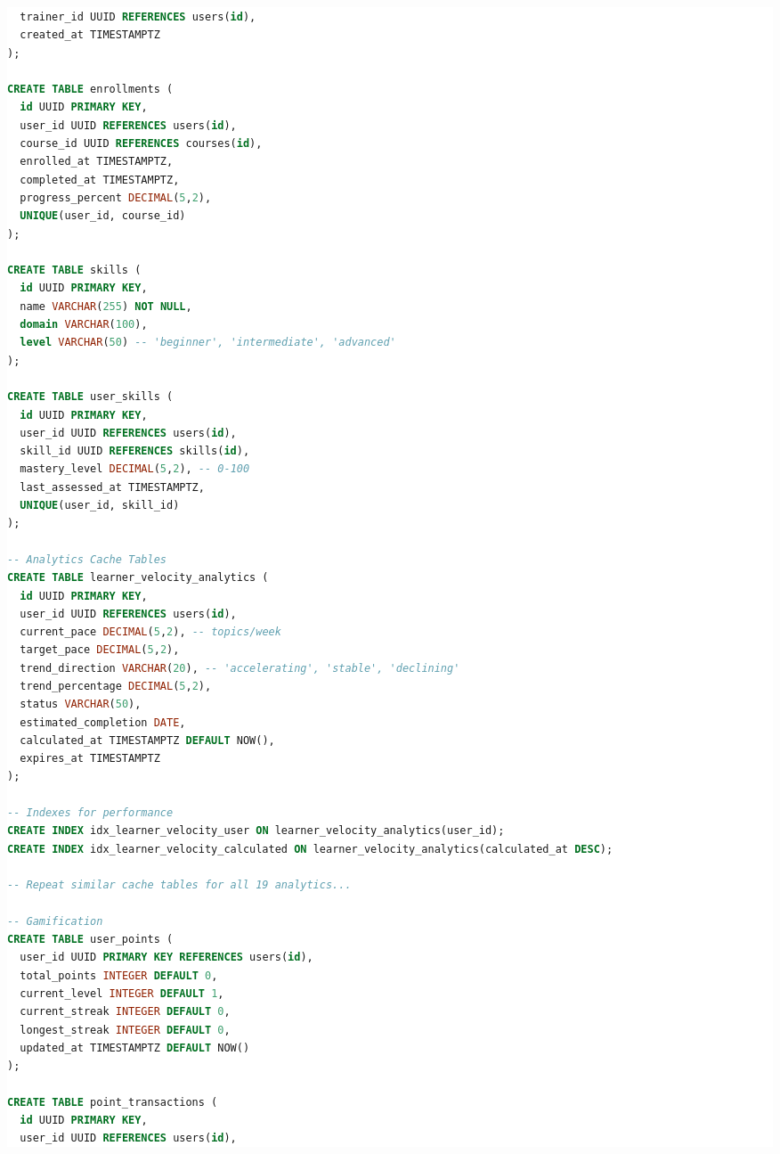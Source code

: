 ```sql
  trainer_id UUID REFERENCES users(id),
  created_at TIMESTAMPTZ
);

CREATE TABLE enrollments (
  id UUID PRIMARY KEY,
  user_id UUID REFERENCES users(id),
  course_id UUID REFERENCES courses(id),
  enrolled_at TIMESTAMPTZ,
  completed_at TIMESTAMPTZ,
  progress_percent DECIMAL(5,2),
  UNIQUE(user_id, course_id)
);

CREATE TABLE skills (
  id UUID PRIMARY KEY,
  name VARCHAR(255) NOT NULL,
  domain VARCHAR(100),
  level VARCHAR(50) -- 'beginner', 'intermediate', 'advanced'
);

CREATE TABLE user_skills (
  id UUID PRIMARY KEY,
  user_id UUID REFERENCES users(id),
  skill_id UUID REFERENCES skills(id),
  mastery_level DECIMAL(5,2), -- 0-100
  last_assessed_at TIMESTAMPTZ,
  UNIQUE(user_id, skill_id)
);

-- Analytics Cache Tables
CREATE TABLE learner_velocity_analytics (
  id UUID PRIMARY KEY,
  user_id UUID REFERENCES users(id),
  current_pace DECIMAL(5,2), -- topics/week
  target_pace DECIMAL(5,2),
  trend_direction VARCHAR(20), -- 'accelerating', 'stable', 'declining'
  trend_percentage DECIMAL(5,2),
  status VARCHAR(50),
  estimated_completion DATE,
  calculated_at TIMESTAMPTZ DEFAULT NOW(),
  expires_at TIMESTAMPTZ
);

-- Indexes for performance
CREATE INDEX idx_learner_velocity_user ON learner_velocity_analytics(user_id);
CREATE INDEX idx_learner_velocity_calculated ON learner_velocity_analytics(calculated_at DESC);

-- Repeat similar cache tables for all 19 analytics...

-- Gamification
CREATE TABLE user_points (
  user_id UUID PRIMARY KEY REFERENCES users(id),
  total_points INTEGER DEFAULT 0,
  current_level INTEGER DEFAULT 1,
  current_streak INTEGER DEFAULT 0,
  longest_streak INTEGER DEFAULT 0,
  updated_at TIMESTAMPTZ DEFAULT NOW()
);

CREATE TABLE point_transactions (
  id UUID PRIMARY KEY,
  user_id UUID REFERENCES users(id),
```